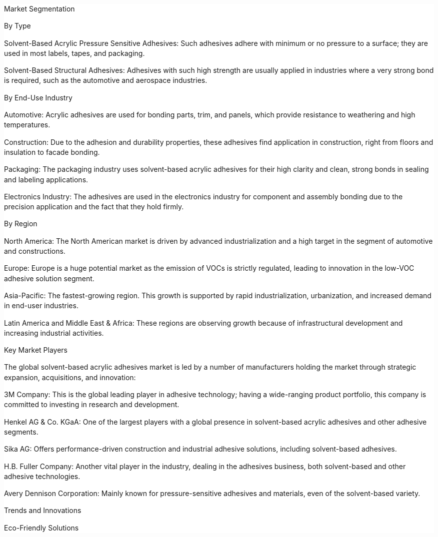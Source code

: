 Market Segmentation

By Type

Solvent-Based Acrylic Pressure Sensitive Adhesives: Such adhesives adhere with minimum or no pressure to a surface; they are used in most labels, tapes, and packaging.

Solvent-Based Structural Adhesives: Adhesives with such high strength are usually applied in industries where a very strong bond is required, such as the automotive and aerospace industries.

By End-Use Industry

Automotive: Acrylic adhesives are used for bonding parts, trim, and panels, which provide resistance to weathering and high temperatures.

Construction: Due to the adhesion and durability properties, these adhesives find application in construction, right from floors and insulation to facade bonding.

Packaging: The packaging industry uses solvent-based acrylic adhesives for their high clarity and clean, strong bonds in sealing and labeling applications.

Electronics Industry: The adhesives are used in the electronics industry for component and assembly bonding due to the precision application and the fact that they hold firmly. 

By Region

North America: The North American market is driven by advanced industrialization and a high target in the segment of automotive and constructions.

Europe: Europe is a huge potential market as the emission of VOCs is strictly regulated, leading to innovation in the low-VOC adhesive solution segment.

Asia-Pacific: The fastest-growing region. This growth is supported by rapid industrialization, urbanization, and increased demand in end-user industries.

Latin America and Middle East & Africa: These regions are observing growth because of infrastructural development and increasing industrial activities.

Key Market Players

The global solvent-based acrylic adhesives market is led by a number of manufacturers holding the market through strategic expansion, acquisitions, and innovation:

3M Company: This is the global leading player in adhesive technology; having a wide-ranging product portfolio, this company is committed to investing in research and development.

Henkel AG & Co. KGaA: One of the largest players with a global presence in solvent-based acrylic adhesives and other adhesive segments.

Sika AG: Offers performance-driven construction and industrial adhesive solutions, including solvent-based adhesives.

H.B. Fuller Company: Another vital player in the industry, dealing in the adhesives business, both solvent-based and other adhesive technologies.

Avery Dennison Corporation: Mainly known for pressure-sensitive adhesives and materials, even of the solvent-based variety.

Trends and Innovations

 Eco-Friendly Solutions
